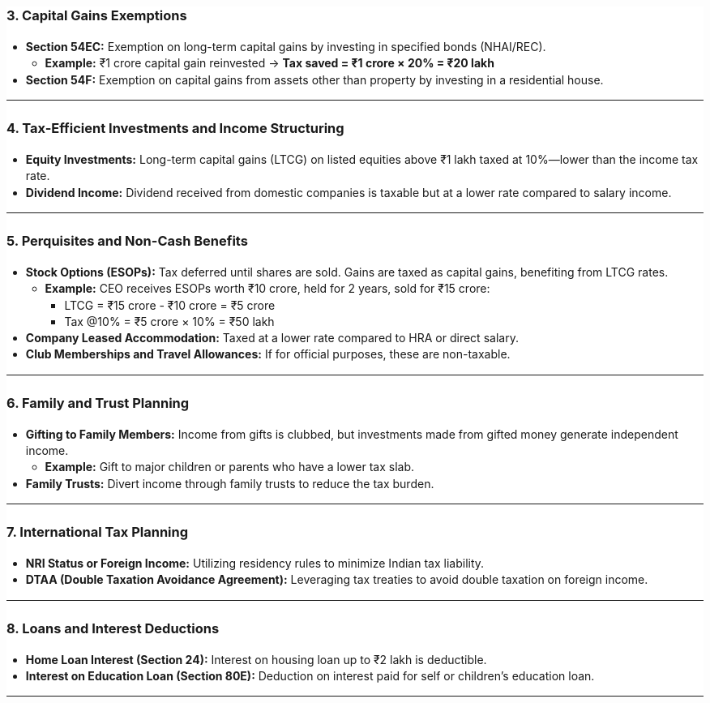 
### 3. **Capital Gains Exemptions**  
- **Section 54EC:** Exemption on long-term capital gains by investing in specified bonds (NHAI/REC).  
  - **Example:** ₹1 crore capital gain reinvested → **Tax saved = ₹1 crore × 20% = ₹20 lakh**  
- **Section 54F:** Exemption on capital gains from assets other than property by investing in a residential house.  

---

### 4. **Tax-Efficient Investments and Income Structuring**  
- **Equity Investments:** Long-term capital gains (LTCG) on listed equities above ₹1 lakh taxed at 10%—lower than the income tax rate.  
- **Dividend Income:** Dividend received from domestic companies is taxable but at a lower rate compared to salary income.  

---

### 5. **Perquisites and Non-Cash Benefits**  
- **Stock Options (ESOPs):** Tax deferred until shares are sold. Gains are taxed as capital gains, benefiting from LTCG rates.  
  - **Example:** CEO receives ESOPs worth ₹10 crore, held for 2 years, sold for ₹15 crore:  
    - LTCG = ₹15 crore - ₹10 crore = ₹5 crore  
    - Tax @10% = ₹5 crore × 10% = ₹50 lakh  
- **Company Leased Accommodation:** Taxed at a lower rate compared to HRA or direct salary.  
- **Club Memberships and Travel Allowances:** If for official purposes, these are non-taxable.  

---

### 6. **Family and Trust Planning**  
- **Gifting to Family Members:** Income from gifts is clubbed, but investments made from gifted money generate independent income.  
  - **Example:** Gift to major children or parents who have a lower tax slab.  
- **Family Trusts:** Divert income through family trusts to reduce the tax burden.  

---

### 7. **International Tax Planning**  
- **NRI Status or Foreign Income:** Utilizing residency rules to minimize Indian tax liability.  
- **DTAA (Double Taxation Avoidance Agreement):** Leveraging tax treaties to avoid double taxation on foreign income.  

---

### 8. **Loans and Interest Deductions**  
- **Home Loan Interest (Section 24):** Interest on housing loan up to ₹2 lakh is deductible.  
- **Interest on Education Loan (Section 80E):** Deduction on interest paid for self or children’s education loan.  

---
